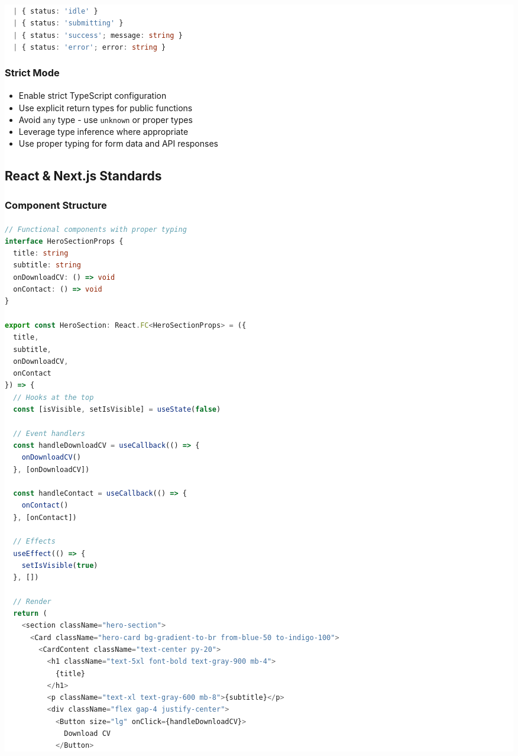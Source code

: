 ```typescript
  | { status: 'idle' }
  | { status: 'submitting' }
  | { status: 'success'; message: string }
  | { status: 'error'; error: string }
```

### Strict Mode

- Enable strict TypeScript configuration
- Use explicit return types for public functions
- Avoid `any` type - use `unknown` or proper types
- Leverage type inference where appropriate
- Use proper typing for form data and API responses

## React & Next.js Standards

### Component Structure

```typescript
// Functional components with proper typing
interface HeroSectionProps {
  title: string
  subtitle: string
  onDownloadCV: () => void
  onContact: () => void
}

export const HeroSection: React.FC<HeroSectionProps> = ({
  title,
  subtitle,
  onDownloadCV,
  onContact
}) => {
  // Hooks at the top
  const [isVisible, setIsVisible] = useState(false)
  
  // Event handlers
  const handleDownloadCV = useCallback(() => {
    onDownloadCV()
  }, [onDownloadCV])
  
  const handleContact = useCallback(() => {
    onContact()
  }, [onContact])
  
  // Effects
  useEffect(() => {
    setIsVisible(true)
  }, [])
  
  // Render
  return (
    <section className="hero-section">
      <Card className="hero-card bg-gradient-to-br from-blue-50 to-indigo-100">
        <CardContent className="text-center py-20">
          <h1 className="text-5xl font-bold text-gray-900 mb-4">
            {title}
          </h1>
          <p className="text-xl text-gray-600 mb-8">{subtitle}</p>
          <div className="flex gap-4 justify-center">
            <Button size="lg" onClick={handleDownloadCV}>
              Download CV
            </Button>
```